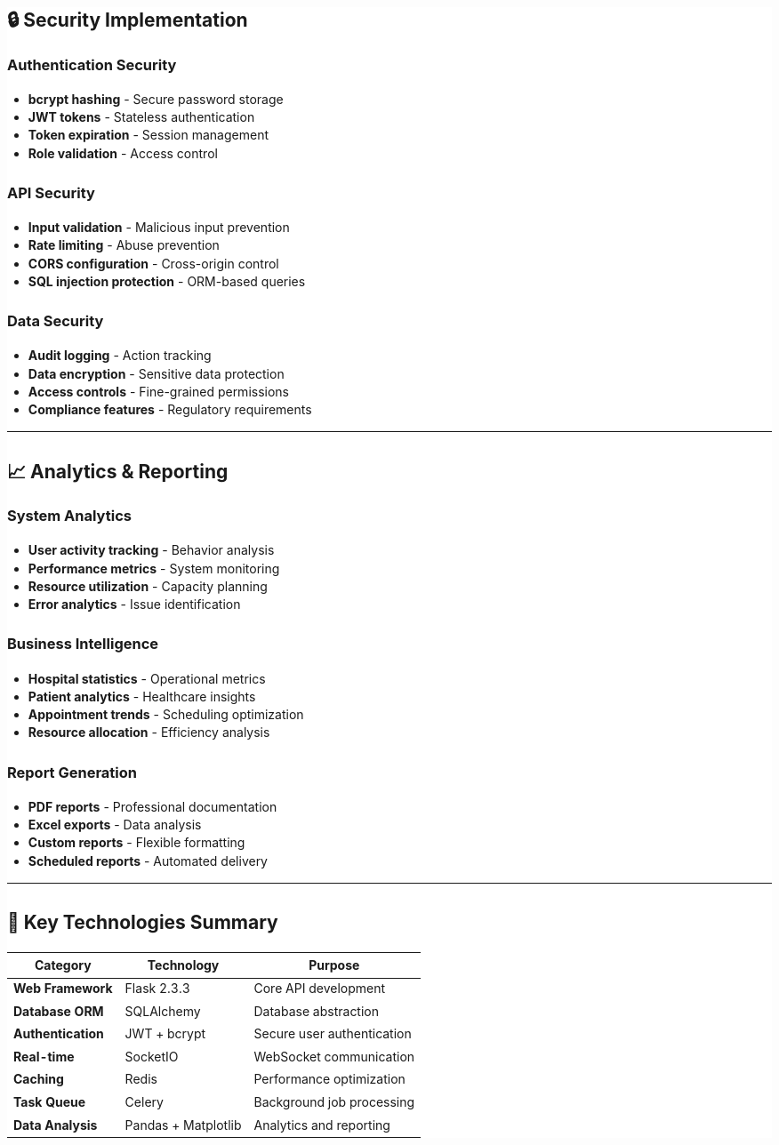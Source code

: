 
## 🔒 Security Implementation

### **Authentication Security**
- **bcrypt hashing** - Secure password storage
- **JWT tokens** - Stateless authentication
- **Token expiration** - Session management
- **Role validation** - Access control

### **API Security**
- **Input validation** - Malicious input prevention
- **Rate limiting** - Abuse prevention
- **CORS configuration** - Cross-origin control
- **SQL injection protection** - ORM-based queries

### **Data Security**
- **Audit logging** - Action tracking
- **Data encryption** - Sensitive data protection
- **Access controls** - Fine-grained permissions
- **Compliance features** - Regulatory requirements

---

## 📈 Analytics & Reporting

### **System Analytics**
- **User activity tracking** - Behavior analysis
- **Performance metrics** - System monitoring
- **Resource utilization** - Capacity planning
- **Error analytics** - Issue identification

### **Business Intelligence**
- **Hospital statistics** - Operational metrics
- **Patient analytics** - Healthcare insights
- **Appointment trends** - Scheduling optimization
- **Resource allocation** - Efficiency analysis

### **Report Generation**
- **PDF reports** - Professional documentation
- **Excel exports** - Data analysis
- **Custom reports** - Flexible formatting
- **Scheduled reports** - Automated delivery

---

## 🎯 Key Technologies Summary

| Category | Technology | Purpose |
|----------|------------|---------|
| **Web Framework** | Flask 2.3.3 | Core API development |
| **Database ORM** | SQLAlchemy | Database abstraction |
| **Authentication** | JWT + bcrypt | Secure user authentication |
| **Real-time** | SocketIO | WebSocket communication |
| **Caching** | Redis | Performance optimization |
| **Task Queue** | Celery | Background job processing |
| **Data Analysis** | Pandas + Matplotlib | Analytics and reporting |